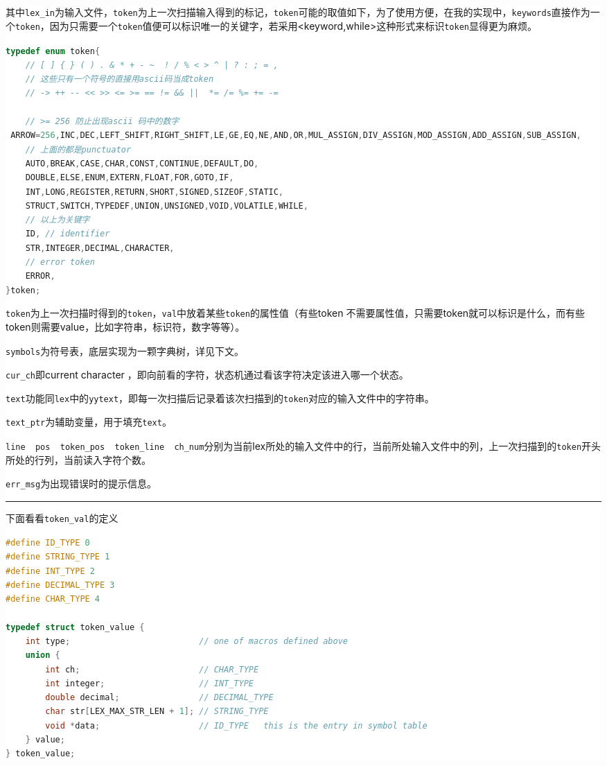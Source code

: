其中`lex_in`为输入文件，`token`为上一次扫描输入得到的标记，`token`可能的取值如下，为了使用方便，在我的实现中，`keywords`直接作为一个`token`，因为只需要一个`token`值便可以标识唯一的关键字，若采用\<keyword,while\>这种形式来标识`token`显得更为麻烦。

```c
typedef enum token{
    // [ ] { } ( ) . & * + - ~  ! / % < > ^ | ? : ; = ,
    // 这些只有一个符号的直接用ascii码当成token
    // -> ++ -- << >> <= >= == != && ||  *= /= %= += -=

    // >= 256 防止出现ascii 码中的数字
 ARROW=256,INC,DEC,LEFT_SHIFT,RIGHT_SHIFT,LE,GE,EQ,NE,AND,OR,MUL_ASSIGN,DIV_ASSIGN,MOD_ASSIGN,ADD_ASSIGN,SUB_ASSIGN,
    // 上面的都是punctuator
    AUTO,BREAK,CASE,CHAR,CONST,CONTINUE,DEFAULT,DO,
    DOUBLE,ELSE,ENUM,EXTERN,FLOAT,FOR,GOTO,IF,
    INT,LONG,REGISTER,RETURN,SHORT,SIGNED,SIZEOF,STATIC,
    STRUCT,SWITCH,TYPEDEF,UNION,UNSIGNED,VOID,VOLATILE,WHILE,
    // 以上为关键字
    ID, // identifier
    STR,INTEGER,DECIMAL,CHARACTER,
    // error token
    ERROR,
}token;
```

`token`为上一次扫描时得到的`token`，`val`中放着某些`token`的属性值（有些token 不需要属性值，只需要token就可以标识是什么，而有些token则需要value，比如字符串，标识符，数字等等）。

`symbols`为符号表，底层实现为一颗字典树，详见下文。

`cur_ch`即current  character ，即向前看的字符，状态机通过看该字符决定该进入哪一个状态。

`text`功能同`lex`中的`yytext`，即每一次扫描后记录着该次扫描到的`token`对应的输入文件中的字符串。

`text_ptr`为辅助变量，用于填充`text`。

`line  pos  token_pos  token_line  ch_num`分别为当前lex所处的输入文件中的行，当前所处输入文件中的列，上一次扫描到的`token`开头所处的行列，当前读入字符个数。

`err_msg`为出现错误时的提示信息。

---

下面看看`token_val`的定义

```c
#define ID_TYPE 0
#define STRING_TYPE 1
#define INT_TYPE 2
#define DECIMAL_TYPE 3
#define CHAR_TYPE 4

typedef struct token_value {
    int type;                          // one of macros defined above
    union {
        int ch;                        // CHAR_TYPE
        int integer;                   // INT_TYPE
        double decimal;                // DECIMAL_TYPE
        char str[LEX_MAX_STR_LEN + 1]; // STRING_TYPE
        void *data;                    // ID_TYPE   this is the entry in symbol table
    } value;
} token_value;
```
